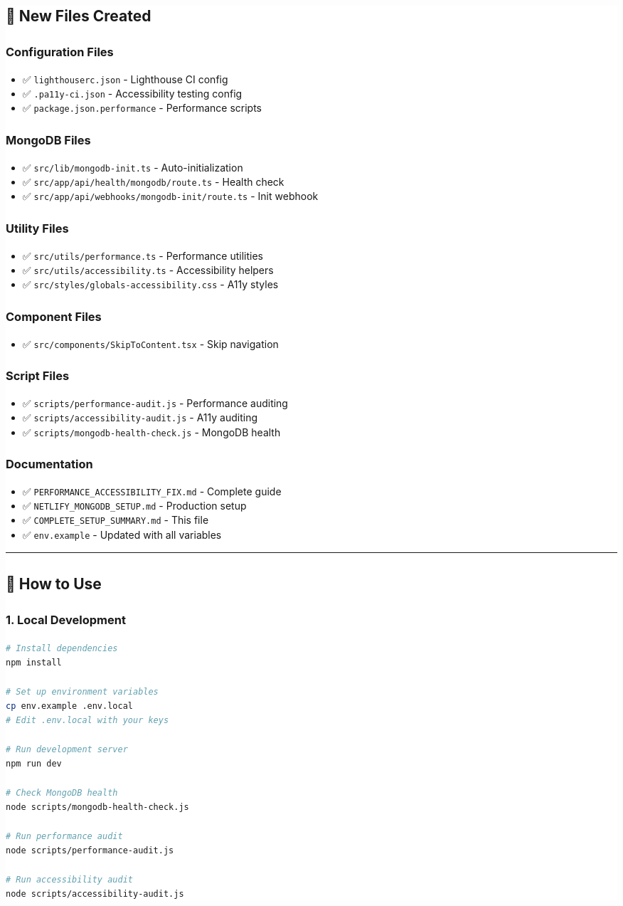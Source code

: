 
## 📁 New Files Created

### Configuration Files
- ✅ `lighthouserc.json` - Lighthouse CI config
- ✅ `.pa11y-ci.json` - Accessibility testing config
- ✅ `package.json.performance` - Performance scripts

### MongoDB Files
- ✅ `src/lib/mongodb-init.ts` - Auto-initialization
- ✅ `src/app/api/health/mongodb/route.ts` - Health check
- ✅ `src/app/api/webhooks/mongodb-init/route.ts` - Init webhook

### Utility Files
- ✅ `src/utils/performance.ts` - Performance utilities
- ✅ `src/utils/accessibility.ts` - Accessibility helpers
- ✅ `src/styles/globals-accessibility.css` - A11y styles

### Component Files
- ✅ `src/components/SkipToContent.tsx` - Skip navigation

### Script Files
- ✅ `scripts/performance-audit.js` - Performance auditing
- ✅ `scripts/accessibility-audit.js` - A11y auditing
- ✅ `scripts/mongodb-health-check.js` - MongoDB health

### Documentation
- ✅ `PERFORMANCE_ACCESSIBILITY_FIX.md` - Complete guide
- ✅ `NETLIFY_MONGODB_SETUP.md` - Production setup
- ✅ `COMPLETE_SETUP_SUMMARY.md` - This file
- ✅ `env.example` - Updated with all variables

---

## 🚀 How to Use

### 1. Local Development

```bash
# Install dependencies
npm install

# Set up environment variables
cp env.example .env.local
# Edit .env.local with your keys

# Run development server
npm run dev

# Check MongoDB health
node scripts/mongodb-health-check.js

# Run performance audit
node scripts/performance-audit.js

# Run accessibility audit
node scripts/accessibility-audit.js
```
